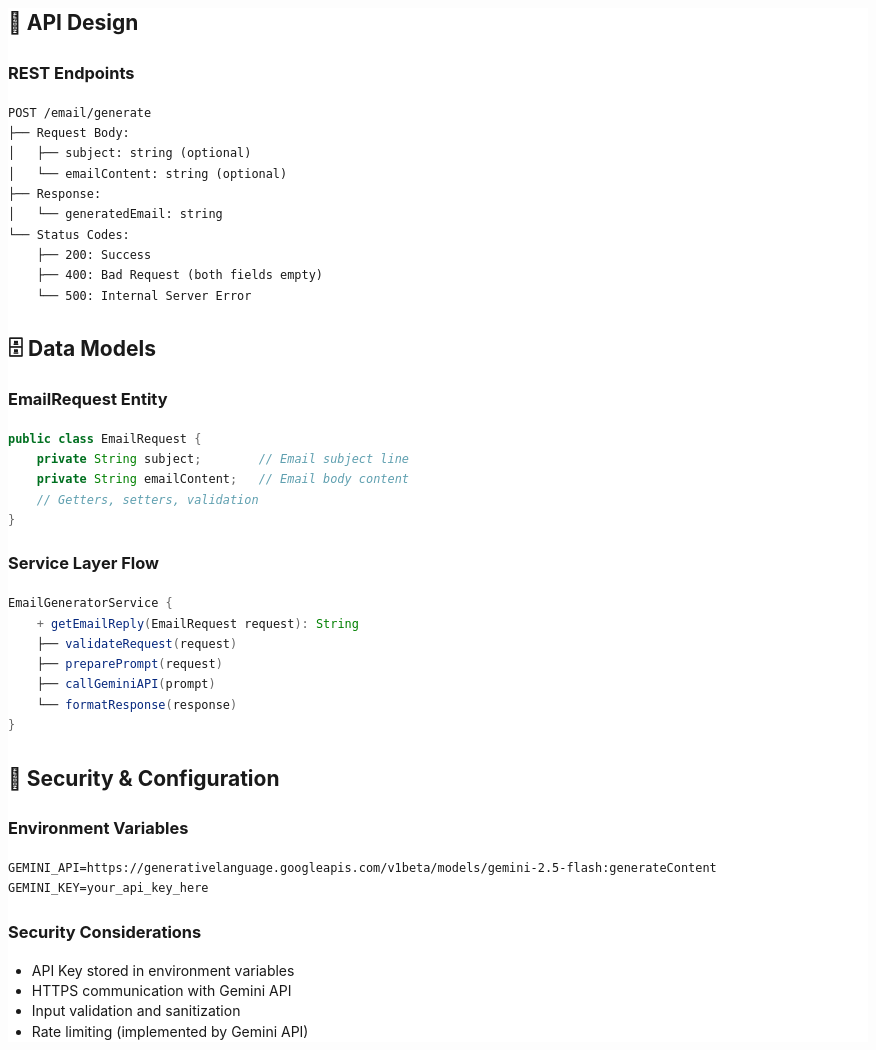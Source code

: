 ## 🔌 API Design

### REST Endpoints
```
POST /email/generate
├── Request Body:
│   ├── subject: string (optional)
│   └── emailContent: string (optional)
├── Response:
│   └── generatedEmail: string
└── Status Codes:
    ├── 200: Success
    ├── 400: Bad Request (both fields empty)
    └── 500: Internal Server Error
```

## 🗄️ Data Models

### EmailRequest Entity
```java
public class EmailRequest {
    private String subject;        // Email subject line
    private String emailContent;   // Email body content
    // Getters, setters, validation
}
```

### Service Layer Flow
```java
EmailGeneratorService {
    + getEmailReply(EmailRequest request): String
    ├── validateRequest(request)
    ├── preparePrompt(request)
    ├── callGeminiAPI(prompt)
    └── formatResponse(response)
}
```

## 🔐 Security & Configuration

### Environment Variables
```properties
GEMINI_API=https://generativelanguage.googleapis.com/v1beta/models/gemini-2.5-flash:generateContent
GEMINI_KEY=your_api_key_here
```

### Security Considerations
- API Key stored in environment variables
- HTTPS communication with Gemini API
- Input validation and sanitization
- Rate limiting (implemented by Gemini API)
